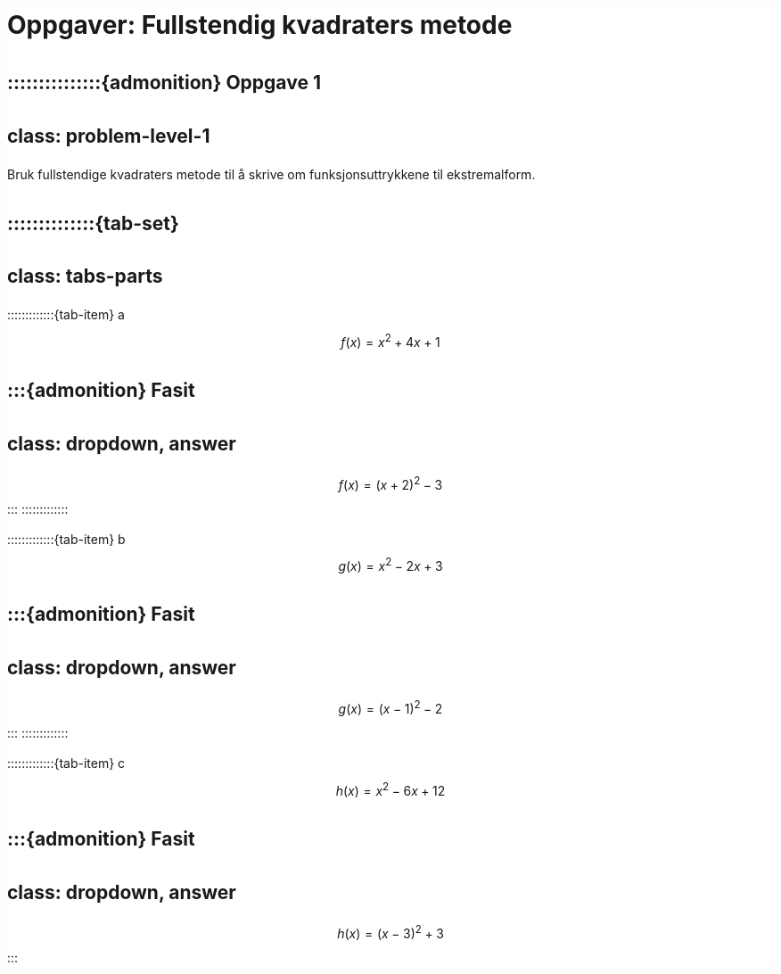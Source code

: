 # Oppgaver: Fullstendig kvadraters metode


:::::::::::::::{admonition} Oppgave 1
---
class: problem-level-1
---
Bruk fullstendige kvadraters metode til å skrive om funksjonsuttrykkene til ekstremalform.

::::::::::::::{tab-set}
---
class: tabs-parts
---
:::::::::::::{tab-item} a
$$
f(x) = x^2 + 4x + 1
$$

:::{admonition} Fasit
---
class: dropdown, answer
---
$$
f(x) = (x + 2)^2 - 3
$$
:::
:::::::::::::

:::::::::::::{tab-item} b
$$
g(x) = x^2 - 2x + 3
$$

:::{admonition} Fasit
---
class: dropdown, answer
---
$$
g(x) = (x - 1)^2 - 2
$$
:::
:::::::::::::

:::::::::::::{tab-item} c
$$
h(x) = x^2 - 6x + 12
$$

:::{admonition} Fasit
---
class: dropdown, answer
---
$$
h(x) = (x - 3)^2 + 3
$$
:::

